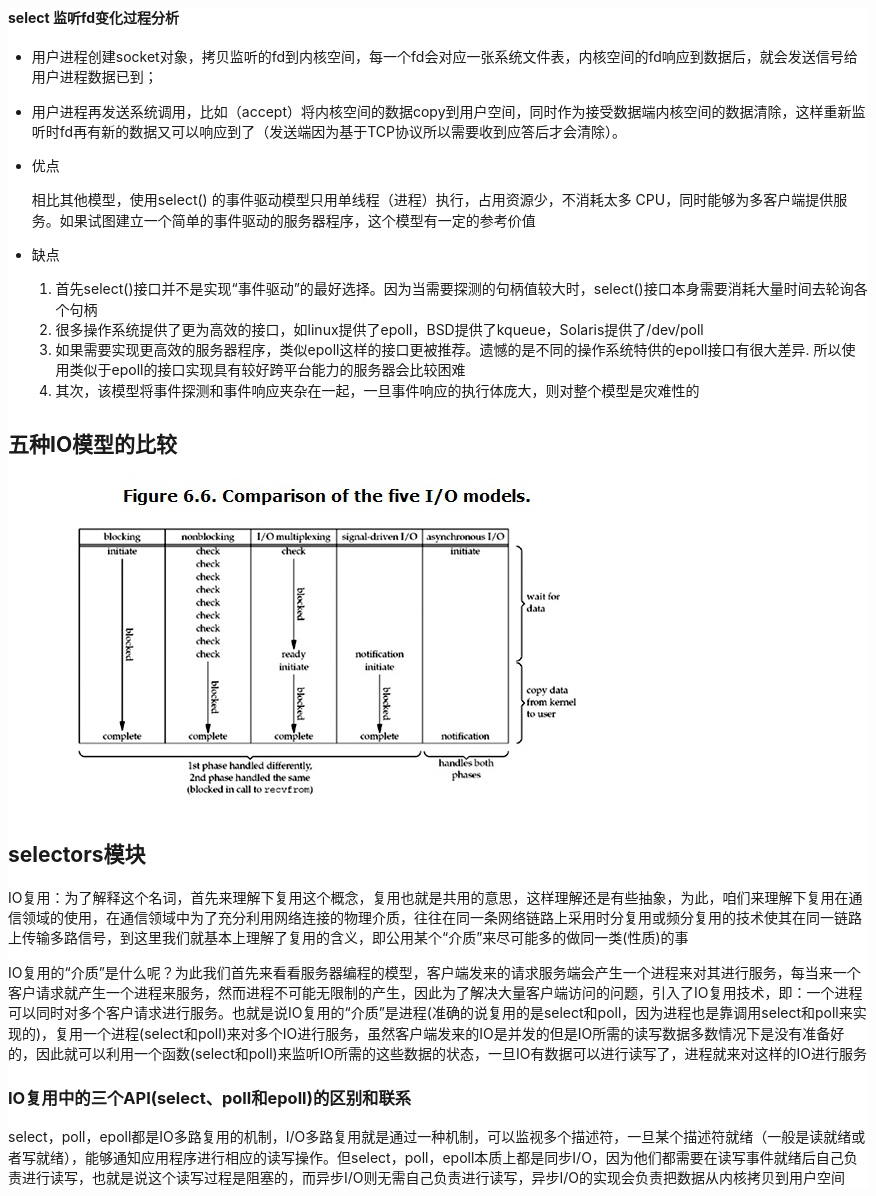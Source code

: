#### select 监听fd变化过程分析

- 用户进程创建socket对象，拷贝监听的fd到内核空间，每一个fd会对应一张系统文件表，内核空间的fd响应到数据后，就会发送信号给用户进程数据已到；
- 用户进程再发送系统调用，比如（accept）将内核空间的数据copy到用户空间，同时作为接受数据端内核空间的数据清除，这样重新监听时fd再有新的数据又可以响应到了（发送端因为基于TCP协议所以需要收到应答后才会清除）。

- 优点

  相比其他模型，使用select() 的事件驱动模型只用单线程（进程）执行，占用资源少，不消耗太多 CPU，同时能够为多客户端提供服务。如果试图建立一个简单的事件驱动的服务器程序，这个模型有一定的参考价值

- 缺点

  1. 首先select()接口并不是实现“事件驱动”的最好选择。因为当需要探测的句柄值较大时，select()接口本身需要消耗大量时间去轮询各个句柄
  2. 很多操作系统提供了更为高效的接口，如linux提供了epoll，BSD提供了kqueue，Solaris提供了/dev/poll
  3. 如果需要实现更高效的服务器程序，类似epoll这样的接口更被推荐。遗憾的是不同的操作系统特供的epoll接口有很大差异. 所以使用类似于epoll的接口实现具有较好跨平台能力的服务器会比较困难
  4. 其次，该模型将事件探测和事件响应夹杂在一起，一旦事件响应的执行体庞大，则对整个模型是灾难性的

## 五种IO模型的比较

![](pics/02.png)

## selectors模块

IO复用：为了解释这个名词，首先来理解下复用这个概念，复用也就是共用的意思，这样理解还是有些抽象，为此，咱们来理解下复用在通信领域的使用，在通信领域中为了充分利用网络连接的物理介质，往往在同一条网络链路上采用时分复用或频分复用的技术使其在同一链路上传输多路信号，到这里我们就基本上理解了复用的含义，即公用某个“介质”来尽可能多的做同一类(性质)的事

IO复用的“介质”是什么呢？为此我们首先来看看服务器编程的模型，客户端发来的请求服务端会产生一个进程来对其进行服务，每当来一个客户请求就产生一个进程来服务，然而进程不可能无限制的产生，因此为了解决大量客户端访问的问题，引入了IO复用技术，即：一个进程可以同时对多个客户请求进行服务。也就是说IO复用的“介质”是进程(准确的说复用的是select和poll，因为进程也是靠调用select和poll来实现的)，复用一个进程(select和poll)来对多个IO进行服务，虽然客户端发来的IO是并发的但是IO所需的读写数据多数情况下是没有准备好的，因此就可以利用一个函数(select和poll)来监听IO所需的这些数据的状态，一旦IO有数据可以进行读写了，进程就来对这样的IO进行服务

### IO复用中的三个API(select、poll和epoll)的区别和联系

select，poll，epoll都是IO多路复用的机制，I/O多路复用就是通过一种机制，可以监视多个描述符，一旦某个描述符就绪（一般是读就绪或者写就绪），能够通知应用程序进行相应的读写操作。但select，poll，epoll本质上都是同步I/O，因为他们都需要在读写事件就绪后自己负责进行读写，也就是说这个读写过程是阻塞的，而异步I/O则无需自己负责进行读写，异步I/O的实现会负责把数据从内核拷贝到用户空间

